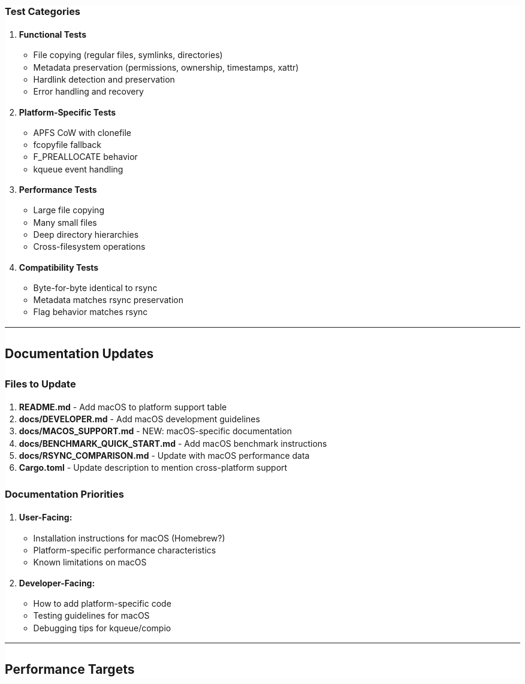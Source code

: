 ### Test Categories

1. **Functional Tests**
   - File copying (regular files, symlinks, directories)
   - Metadata preservation (permissions, ownership, timestamps, xattr)
   - Hardlink detection and preservation
   - Error handling and recovery

2. **Platform-Specific Tests**
   - APFS CoW with clonefile
   - fcopyfile fallback
   - F_PREALLOCATE behavior
   - kqueue event handling

3. **Performance Tests**
   - Large file copying
   - Many small files
   - Deep directory hierarchies
   - Cross-filesystem operations

4. **Compatibility Tests**
   - Byte-for-byte identical to rsync
   - Metadata matches rsync preservation
   - Flag behavior matches rsync

---

## Documentation Updates

### Files to Update

1. **README.md** - Add macOS to platform support table
2. **docs/DEVELOPER.md** - Add macOS development guidelines
3. **docs/MACOS_SUPPORT.md** - NEW: macOS-specific documentation
4. **docs/BENCHMARK_QUICK_START.md** - Add macOS benchmark instructions
5. **docs/RSYNC_COMPARISON.md** - Update with macOS performance data
6. **Cargo.toml** - Update description to mention cross-platform support

### Documentation Priorities

1. **User-Facing:**
   - Installation instructions for macOS (Homebrew?)
   - Platform-specific performance characteristics
   - Known limitations on macOS

2. **Developer-Facing:**
   - How to add platform-specific code
   - Testing guidelines for macOS
   - Debugging tips for kqueue/compio

---

## Performance Targets
